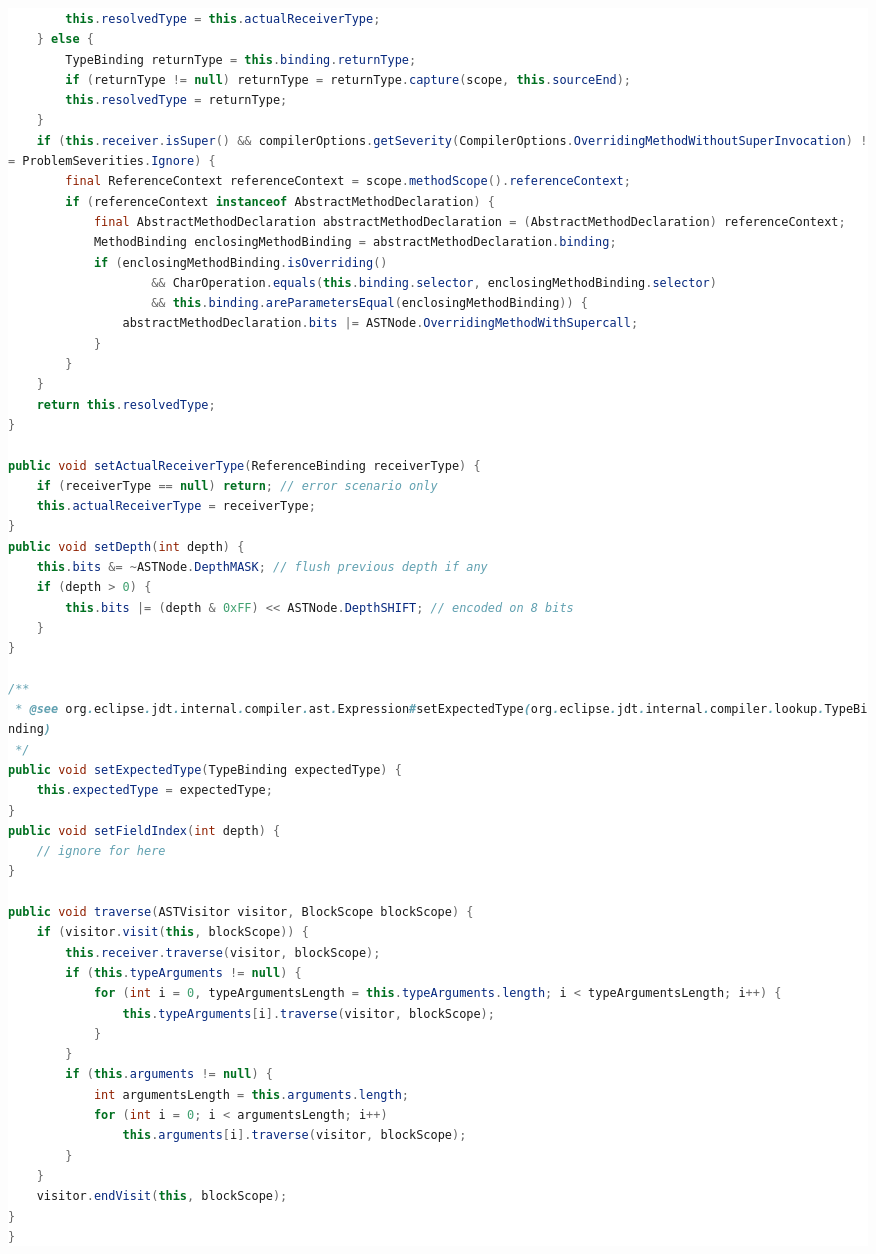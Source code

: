 ```java
		this.resolvedType = this.actualReceiverType;
	} else {
		TypeBinding returnType = this.binding.returnType;
		if (returnType != null) returnType = returnType.capture(scope, this.sourceEnd);
		this.resolvedType = returnType;
	}
	if (this.receiver.isSuper() && compilerOptions.getSeverity(CompilerOptions.OverridingMethodWithoutSuperInvocation) != ProblemSeverities.Ignore) {
		final ReferenceContext referenceContext = scope.methodScope().referenceContext;
		if (referenceContext instanceof AbstractMethodDeclaration) {
			final AbstractMethodDeclaration abstractMethodDeclaration = (AbstractMethodDeclaration) referenceContext;
			MethodBinding enclosingMethodBinding = abstractMethodDeclaration.binding;
			if (enclosingMethodBinding.isOverriding()
					&& CharOperation.equals(this.binding.selector, enclosingMethodBinding.selector)
					&& this.binding.areParametersEqual(enclosingMethodBinding)) {
				abstractMethodDeclaration.bits |= ASTNode.OverridingMethodWithSupercall;
			}
		}
	}
	return this.resolvedType;
}

public void setActualReceiverType(ReferenceBinding receiverType) {
	if (receiverType == null) return; // error scenario only
	this.actualReceiverType = receiverType;
}
public void setDepth(int depth) {
	this.bits &= ~ASTNode.DepthMASK; // flush previous depth if any
	if (depth > 0) {
		this.bits |= (depth & 0xFF) << ASTNode.DepthSHIFT; // encoded on 8 bits
	}
}

/**
 * @see org.eclipse.jdt.internal.compiler.ast.Expression#setExpectedType(org.eclipse.jdt.internal.compiler.lookup.TypeBinding)
 */
public void setExpectedType(TypeBinding expectedType) {
    this.expectedType = expectedType;
}
public void setFieldIndex(int depth) {
	// ignore for here
}

public void traverse(ASTVisitor visitor, BlockScope blockScope) {
	if (visitor.visit(this, blockScope)) {
		this.receiver.traverse(visitor, blockScope);
		if (this.typeArguments != null) {
			for (int i = 0, typeArgumentsLength = this.typeArguments.length; i < typeArgumentsLength; i++) {
				this.typeArguments[i].traverse(visitor, blockScope);
			}		
		}
		if (this.arguments != null) {
			int argumentsLength = this.arguments.length;
			for (int i = 0; i < argumentsLength; i++)
				this.arguments[i].traverse(visitor, blockScope);
		}
	}
	visitor.endVisit(this, blockScope);
}
}
```